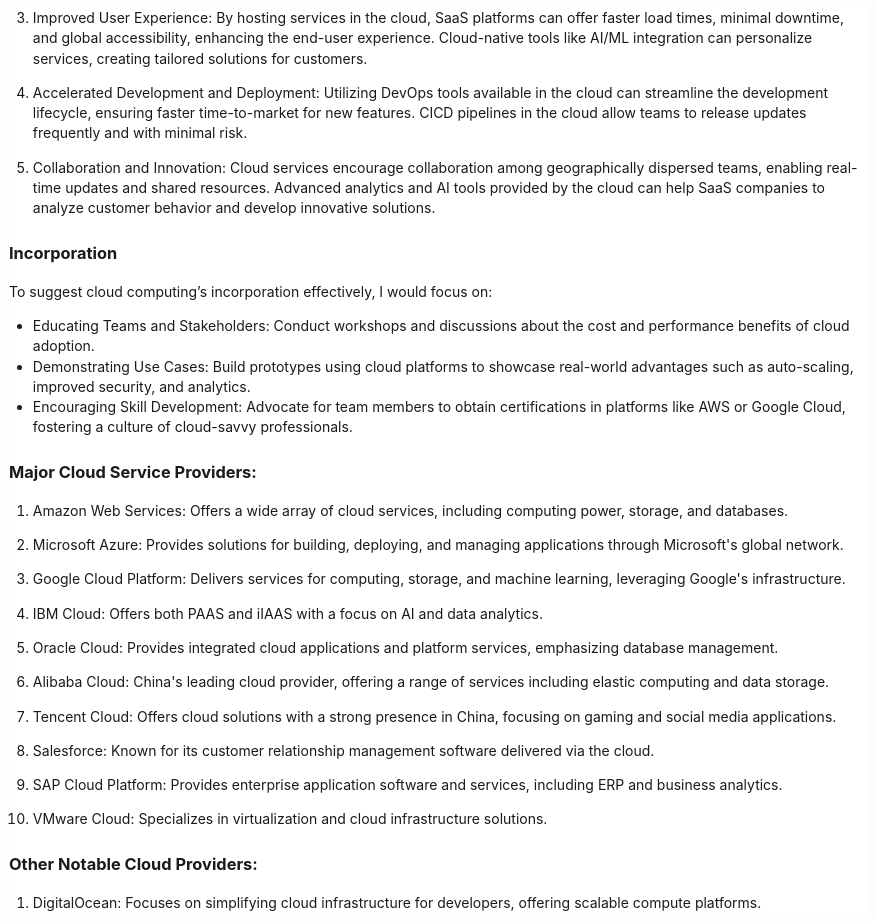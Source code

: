 3. Improved User Experience: By hosting services in the cloud, SaaS platforms can offer faster load times, minimal downtime, and global accessibility, enhancing the end-user experience.
   Cloud-native tools like AI/ML integration can personalize services, creating tailored solutions for customers.

4. Accelerated Development and Deployment: Utilizing DevOps tools available in the cloud can streamline the development lifecycle, ensuring faster time-to-market for new features. CICD
   pipelines in the cloud allow teams to release updates frequently and with minimal risk.

5. Collaboration and Innovation: Cloud services encourage collaboration among geographically dispersed teams, enabling real-time updates and shared resources. Advanced analytics and AI tools
   provided by the cloud can help SaaS companies to analyze customer behavior and develop innovative solutions.

### Incorporation

To suggest cloud computing’s incorporation effectively, I would focus on:

- Educating Teams and Stakeholders: Conduct workshops and discussions about the cost and performance benefits of cloud adoption.
- Demonstrating Use Cases: Build prototypes using cloud platforms to showcase real-world advantages such as auto-scaling, improved security, and analytics.
- Encouraging Skill Development: Advocate for team members to obtain certifications in platforms like AWS or Google Cloud, fostering a culture of cloud-savvy professionals.
  
### Major Cloud Service Providers:

1. Amazon Web Services: Offers a wide array of cloud services, including computing power, storage, and databases.

2. Microsoft Azure: Provides solutions for building, deploying, and managing applications through Microsoft's global network.

3. Google Cloud Platform: Delivers services for computing, storage, and machine learning, leveraging Google's infrastructure.

4. IBM Cloud: Offers both PAAS and iIAAS with a focus on AI and data analytics.

5. Oracle Cloud: Provides integrated cloud applications and platform services, emphasizing database management.

6. Alibaba Cloud: China's leading cloud provider, offering a range of services including elastic computing and data storage.

7. Tencent Cloud: Offers cloud solutions with a strong presence in China, focusing on gaming and social media applications.

8. Salesforce: Known for its customer relationship management software delivered via the cloud.

9. SAP Cloud Platform: Provides enterprise application software and services, including ERP and business analytics.

10. VMware Cloud: Specializes in virtualization and cloud infrastructure solutions.

### Other Notable Cloud Providers:

1. DigitalOcean: Focuses on simplifying cloud infrastructure for developers, offering scalable compute platforms.
